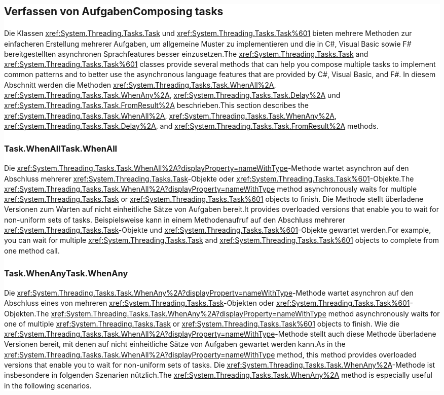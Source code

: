 ## <a name="composing-tasks"></a><span data-ttu-id="3e41a-239">Verfassen von Aufgaben</span><span class="sxs-lookup"><span data-stu-id="3e41a-239">Composing tasks</span></span>

<span data-ttu-id="3e41a-240">Die Klassen <xref:System.Threading.Tasks.Task> und <xref:System.Threading.Tasks.Task%601> bieten mehrere Methoden zur einfacheren Erstellung mehrerer Aufgaben, um allgemeine Muster zu implementieren und die in C#, Visual Basic sowie F# bereitgestellten asynchronen Sprachfeatures besser einzusetzen.</span><span class="sxs-lookup"><span data-stu-id="3e41a-240">The <xref:System.Threading.Tasks.Task> and <xref:System.Threading.Tasks.Task%601> classes provide several methods that can help you compose multiple tasks to implement common patterns and to better use the asynchronous language features that are provided by C#, Visual Basic, and F#.</span></span> <span data-ttu-id="3e41a-241">In diesem Abschnitt werden die Methoden <xref:System.Threading.Tasks.Task.WhenAll%2A>, <xref:System.Threading.Tasks.Task.WhenAny%2A>, <xref:System.Threading.Tasks.Task.Delay%2A> und <xref:System.Threading.Tasks.Task.FromResult%2A> beschrieben.</span><span class="sxs-lookup"><span data-stu-id="3e41a-241">This section describes the <xref:System.Threading.Tasks.Task.WhenAll%2A>, <xref:System.Threading.Tasks.Task.WhenAny%2A>, <xref:System.Threading.Tasks.Task.Delay%2A>, and <xref:System.Threading.Tasks.Task.FromResult%2A> methods.</span></span>

### <a name="taskwhenall"></a><span data-ttu-id="3e41a-242">Task.WhenAll</span><span class="sxs-lookup"><span data-stu-id="3e41a-242">Task.WhenAll</span></span>

<span data-ttu-id="3e41a-243">Die <xref:System.Threading.Tasks.Task.WhenAll%2A?displayProperty=nameWithType>-Methode wartet asynchron auf den Abschluss mehrerer <xref:System.Threading.Tasks.Task>-Objekte oder <xref:System.Threading.Tasks.Task%601>-Objekte.</span><span class="sxs-lookup"><span data-stu-id="3e41a-243">The <xref:System.Threading.Tasks.Task.WhenAll%2A?displayProperty=nameWithType> method asynchronously waits for multiple <xref:System.Threading.Tasks.Task> or <xref:System.Threading.Tasks.Task%601> objects to finish.</span></span> <span data-ttu-id="3e41a-244">Die Methode stellt überladene Versionen zum Warten auf nicht einheitliche Sätze von Aufgaben bereit.</span><span class="sxs-lookup"><span data-stu-id="3e41a-244">It provides overloaded versions that enable you to wait for non-uniform sets of tasks.</span></span> <span data-ttu-id="3e41a-245">Beispielsweise kann in einem Methodenaufruf auf den Abschluss mehrerer <xref:System.Threading.Tasks.Task>-Objekte und <xref:System.Threading.Tasks.Task%601>-Objekte gewartet werden.</span><span class="sxs-lookup"><span data-stu-id="3e41a-245">For example, you can wait for multiple <xref:System.Threading.Tasks.Task> and <xref:System.Threading.Tasks.Task%601> objects to complete from one method call.</span></span>

### <a name="taskwhenany"></a><span data-ttu-id="3e41a-246">Task.WhenAny</span><span class="sxs-lookup"><span data-stu-id="3e41a-246">Task.WhenAny</span></span>

<span data-ttu-id="3e41a-247">Die <xref:System.Threading.Tasks.Task.WhenAny%2A?displayProperty=nameWithType>-Methode wartet asynchron auf den Abschluss eines von mehreren <xref:System.Threading.Tasks.Task>-Objekten oder <xref:System.Threading.Tasks.Task%601>-Objekten.</span><span class="sxs-lookup"><span data-stu-id="3e41a-247">The <xref:System.Threading.Tasks.Task.WhenAny%2A?displayProperty=nameWithType> method asynchronously waits for one of multiple <xref:System.Threading.Tasks.Task> or <xref:System.Threading.Tasks.Task%601> objects to finish.</span></span> <span data-ttu-id="3e41a-248">Wie die <xref:System.Threading.Tasks.Task.WhenAll%2A?displayProperty=nameWithType>-Methode stellt auch diese Methode überladene Versionen bereit, mit denen auf nicht einheitliche Sätze von Aufgaben gewartet werden kann.</span><span class="sxs-lookup"><span data-stu-id="3e41a-248">As in the <xref:System.Threading.Tasks.Task.WhenAll%2A?displayProperty=nameWithType> method, this method provides overloaded versions that enable you to wait for non-uniform sets of tasks.</span></span> <span data-ttu-id="3e41a-249">Die <xref:System.Threading.Tasks.Task.WhenAny%2A>-Methode ist insbesondere in folgenden Szenarien nützlich.</span><span class="sxs-lookup"><span data-stu-id="3e41a-249">The <xref:System.Threading.Tasks.Task.WhenAny%2A> method is especially useful in the following scenarios.</span></span>
